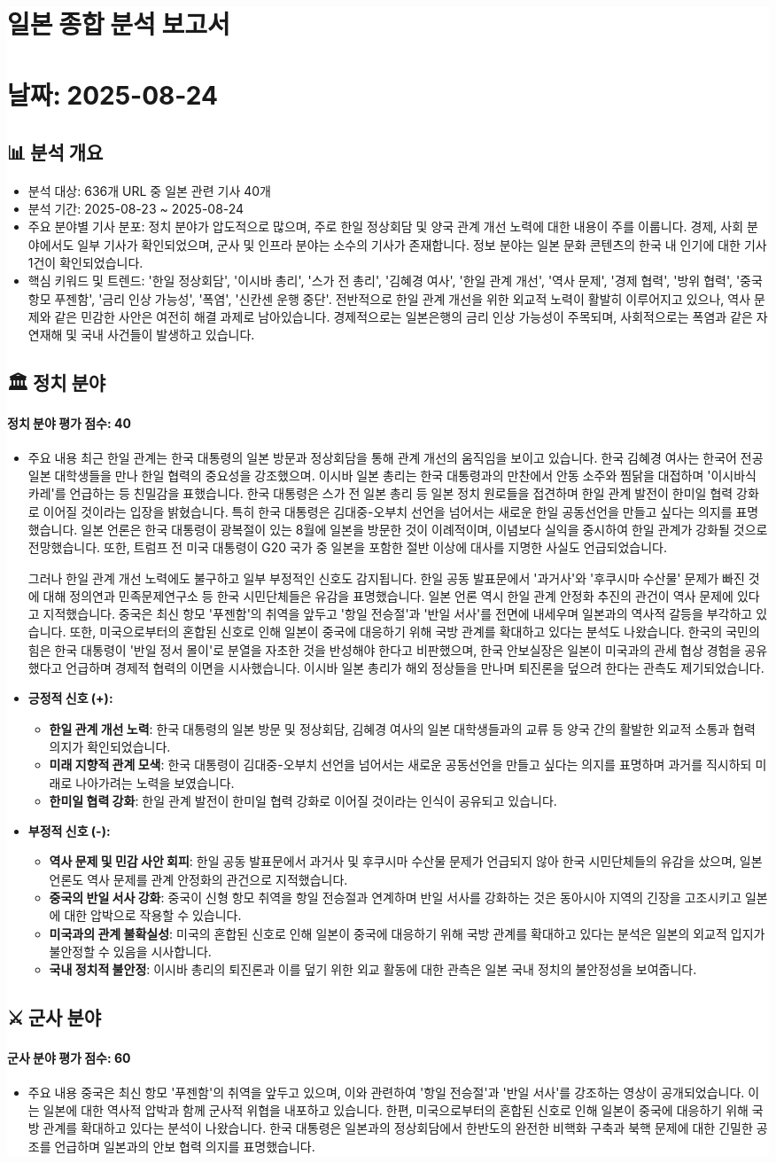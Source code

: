 # 일본 종합 분석 보고서
# 날짜: 2025-08-24

## 📊 분석 개요
- 분석 대상: 636개 URL 중 일본 관련 기사 40개
- 분석 기간: 2025-08-23 ~ 2025-08-24
- 주요 분야별 기사 분포: 정치 분야가 압도적으로 많으며, 주로 한일 정상회담 및 양국 관계 개선 노력에 대한 내용이 주를 이룹니다. 경제, 사회 분야에서도 일부 기사가 확인되었으며, 군사 및 인프라 분야는 소수의 기사가 존재합니다. 정보 분야는 일본 문화 콘텐츠의 한국 내 인기에 대한 기사 1건이 확인되었습니다.
- 핵심 키워드 및 트렌드: '한일 정상회담', '이시바 총리', '스가 전 총리', '김혜경 여사', '한일 관계 개선', '역사 문제', '경제 협력', '방위 협력', '중국 항모 푸젠함', '금리 인상 가능성', '폭염', '신칸센 운행 중단'. 전반적으로 한일 관계 개선을 위한 외교적 노력이 활발히 이루어지고 있으나, 역사 문제와 같은 민감한 사안은 여전히 해결 과제로 남아있습니다. 경제적으로는 일본은행의 금리 인상 가능성이 주목되며, 사회적으로는 폭염과 같은 자연재해 및 국내 사건들이 발생하고 있습니다.

## 🏛️ 정치 분야
#### 정치 분야 평가 점수: 40
- 주요 내용
  최근 한일 관계는 한국 대통령의 일본 방문과 정상회담을 통해 관계 개선의 움직임을 보이고 있습니다. 한국 김혜경 여사는 한국어 전공 일본 대학생들을 만나 한일 협력의 중요성을 강조했으며. 이시바 일본 총리는 한국 대통령과의 만찬에서 안동 소주와 찜닭을 대접하며 '이시바식 카레'를 언급하는 등 친밀감을 표했습니다. 한국 대통령은 스가 전 일본 총리 등 일본 정치 원로들을 접견하며 한일 관계 발전이 한미일 협력 강화로 이어질 것이라는 입장을 밝혔습니다. 특히 한국 대통령은 김대중-오부치 선언을 넘어서는 새로운 한일 공동선언을 만들고 싶다는 의지를 표명했습니다. 일본 언론은 한국 대통령이 광복절이 있는 8월에 일본을 방문한 것이 이례적이며, 이념보다 실익을 중시하여 한일 관계가 강화될 것으로 전망했습니다. 또한, 트럼프 전 미국 대통령이 G20 국가 중 일본을 포함한 절반 이상에 대사를 지명한 사실도 언급되었습니다.

  그러나 한일 관계 개선 노력에도 불구하고 일부 부정적인 신호도 감지됩니다. 한일 공동 발표문에서 '과거사'와 '후쿠시마 수산물' 문제가 빠진 것에 대해 정의연과 민족문제연구소 등 한국 시민단체들은 유감을 표명했습니다. 일본 언론 역시 한일 관계 안정화 추진의 관건이 역사 문제에 있다고 지적했습니다. 중국은 최신 항모 '푸젠함'의 취역을 앞두고 '항일 전승절'과 '반일 서사'를 전면에 내세우며 일본과의 역사적 갈등을 부각하고 있습니다. 또한, 미국으로부터의 혼합된 신호로 인해 일본이 중국에 대응하기 위해 국방 관계를 확대하고 있다는 분석도 나왔습니다. 한국의 국민의힘은 한국 대통령이 '반일 정서 몰이'로 분열을 자초한 것을 반성해야 한다고 비판했으며, 한국 안보실장은 일본이 미국과의 관세 협상 경험을 공유했다고 언급하며 경제적 협력의 이면을 시사했습니다. 이시바 일본 총리가 해외 정상들을 만나며 퇴진론을 덮으려 한다는 관측도 제기되었습니다.

*   **긍정적 신호 (+):**
    *   **한일 관계 개선 노력**: 한국 대통령의 일본 방문 및 정상회담, 김혜경 여사의 일본 대학생들과의 교류 등 양국 간의 활발한 외교적 소통과 협력 의지가 확인되었습니다.
    *   **미래 지향적 관계 모색**: 한국 대통령이 김대중-오부치 선언을 넘어서는 새로운 공동선언을 만들고 싶다는 의지를 표명하며 과거를 직시하되 미래로 나아가려는 노력을 보였습니다.
    *   **한미일 협력 강화**: 한일 관계 발전이 한미일 협력 강화로 이어질 것이라는 인식이 공유되고 있습니다.

*   **부정적 신호 (-):**
    *   **역사 문제 및 민감 사안 회피**: 한일 공동 발표문에서 과거사 및 후쿠시마 수산물 문제가 언급되지 않아 한국 시민단체들의 유감을 샀으며, 일본 언론도 역사 문제를 관계 안정화의 관건으로 지적했습니다.
    *   **중국의 반일 서사 강화**: 중국이 신형 항모 취역을 항일 전승절과 연계하며 반일 서사를 강화하는 것은 동아시아 지역의 긴장을 고조시키고 일본에 대한 압박으로 작용할 수 있습니다.
    *   **미국과의 관계 불확실성**: 미국의 혼합된 신호로 인해 일본이 중국에 대응하기 위해 국방 관계를 확대하고 있다는 분석은 일본의 외교적 입지가 불안정할 수 있음을 시사합니다.
    *   **국내 정치적 불안정**: 이시바 총리의 퇴진론과 이를 덮기 위한 외교 활동에 대한 관측은 일본 국내 정치의 불안정성을 보여줍니다.

## ⚔️ 군사 분야
#### 군사 분야 평가 점수: 60
- 주요 내용
  중국은 최신 항모 '푸젠함'의 취역을 앞두고 있으며, 이와 관련하여 '항일 전승절'과 '반일 서사'를 강조하는 영상이 공개되었습니다. 이는 일본에 대한 역사적 압박과 함께 군사적 위협을 내포하고 있습니다. 한편, 미국으로부터의 혼합된 신호로 인해 일본이 중국에 대응하기 위해 국방 관계를 확대하고 있다는 분석이 나왔습니다. 한국 대통령은 일본과의 정상회담에서 한반도의 완전한 비핵화 구축과 북핵 문제에 대한 긴밀한 공조를 언급하며 일본과의 안보 협력 의지를 표명했습니다.
